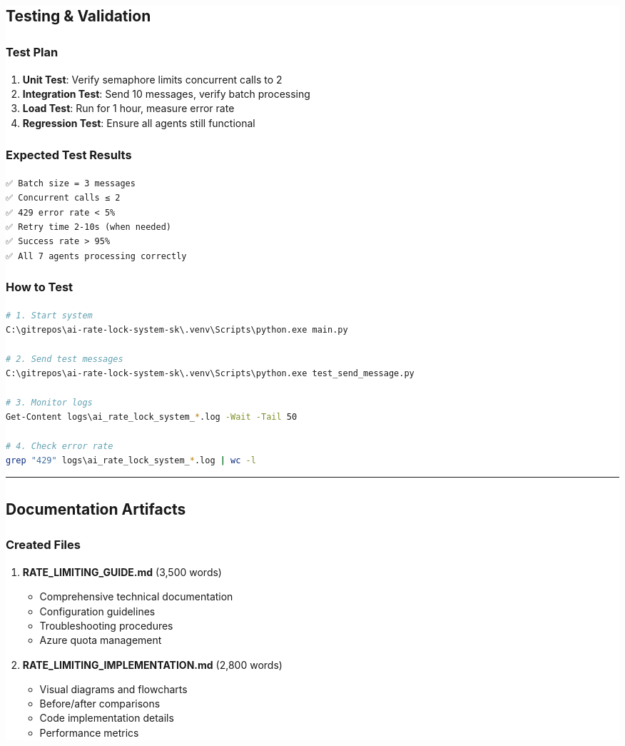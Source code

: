 ## Testing & Validation

### Test Plan

1. **Unit Test**: Verify semaphore limits concurrent calls to 2
2. **Integration Test**: Send 10 messages, verify batch processing
3. **Load Test**: Run for 1 hour, measure error rate
4. **Regression Test**: Ensure all agents still functional

### Expected Test Results

```
✅ Batch size = 3 messages
✅ Concurrent calls ≤ 2
✅ 429 error rate < 5%
✅ Retry time 2-10s (when needed)
✅ Success rate > 95%
✅ All 7 agents processing correctly
```

### How to Test

```bash
# 1. Start system
C:\gitrepos\ai-rate-lock-system-sk\.venv\Scripts\python.exe main.py

# 2. Send test messages
C:\gitrepos\ai-rate-lock-system-sk\.venv\Scripts\python.exe test_send_message.py

# 3. Monitor logs
Get-Content logs\ai_rate_lock_system_*.log -Wait -Tail 50

# 4. Check error rate
grep "429" logs\ai_rate_lock_system_*.log | wc -l
```

---

## Documentation Artifacts

### Created Files

1. **RATE_LIMITING_GUIDE.md** (3,500 words)
   - Comprehensive technical documentation
   - Configuration guidelines
   - Troubleshooting procedures
   - Azure quota management

2. **RATE_LIMITING_IMPLEMENTATION.md** (2,800 words)
   - Visual diagrams and flowcharts
   - Before/after comparisons
   - Code implementation details
   - Performance metrics
